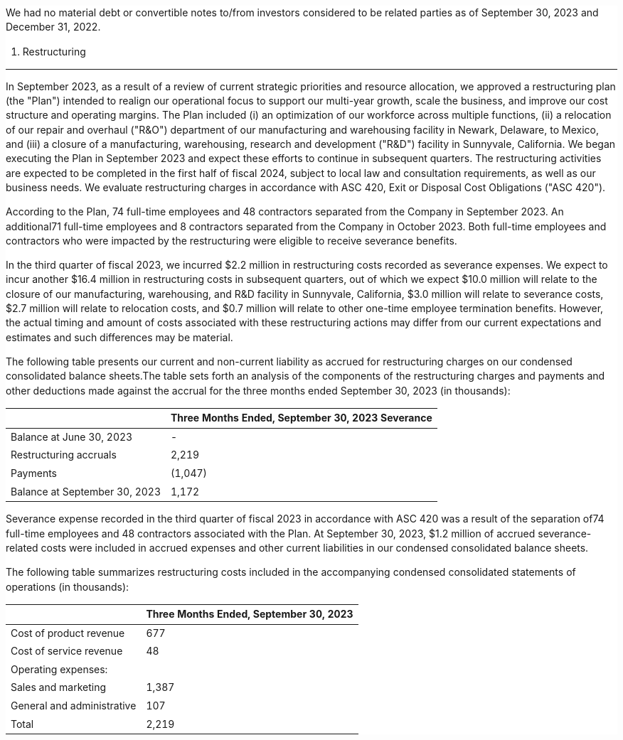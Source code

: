We had no material debt or convertible notes to/from investors considered to be related parties as of September 30, 2023 and December 31, 2022.

1. Restructuring

---

In September 2023, as a result of a review of current strategic priorities and resource allocation, we approved a restructuring plan (the "Plan") intended to realign our operational focus to support our multi-year growth, scale the business, and improve our cost structure and operating margins. The Plan included (i) an optimization of our workforce across multiple functions, (ii) a relocation of our repair and overhaul ("R&O") department of our manufacturing and warehousing facility in Newark, Delaware, to Mexico, and (iii) a closure of a manufacturing, warehousing, research and development ("R&D") facility in Sunnyvale, California. We began executing the Plan in September 2023 and expect these efforts to continue in subsequent quarters. The restructuring activities are expected to be completed in the first half of fiscal 2024, subject to local law and consultation requirements, as well as our business needs. We evaluate restructuring charges in accordance with ASC 420, Exit or Disposal Cost Obligations ("ASC 420").

According to the Plan, 74 full-time employees and 48 contractors separated from the Company in September 2023. An additional71 full-time employees and 8 contractors separated from the Company in October 2023. Both full-time employees and contractors who were impacted by the restructuring were eligible to receive severance benefits.

In the third quarter of fiscal 2023, we incurred $2.2 million in restructuring costs recorded as severance expenses. We expect to incur another $16.4 million in restructuring costs in subsequent quarters, out of which we expect $10.0 million will relate to the closure of our manufacturing, warehousing, and R&D facility in Sunnyvale, California, $3.0 million will relate to severance costs, $2.7 million will relate to relocation costs, and $0.7 million will relate to other one-time employee termination benefits. However, the actual timing and amount of costs associated with these restructuring actions may differ from our current expectations and estimates and such differences may be material.

The following table presents our current and non-current liability as accrued for restructuring charges on our condensed consolidated balance sheets.The table sets forth an analysis of the components of the restructuring charges and payments and other deductions made against the accrual for the three months ended September 30, 2023 (in thousands):

| | Three Months Ended, September 30, 2023 Severance |
| --- | --- |
| Balance at June 30, 2023 | - |
| Restructuring accruals | 2,219 |
| Payments | (1,047) |
| Balance at September 30, 2023 | 1,172 |

Severance expense recorded in the third quarter of fiscal 2023 in accordance with ASC 420 was a result of the separation of74 full-time employees and 48 contractors associated with the Plan. At September 30, 2023, $1.2 million of accrued severance-related costs were included in accrued expenses and other current liabilities in our condensed consolidated balance sheets.

The following table summarizes restructuring costs included in the accompanying condensed consolidated statements of operations (in thousands):

| | Three Months Ended, September 30, 2023 |
| --- | --- |
| Cost of product revenue | 677 |
| Cost of service revenue | 48 |
| Operating expenses: | |
| Sales and marketing | 1,387 |
| General and administrative | 107 |
| Total | 2,219 |
